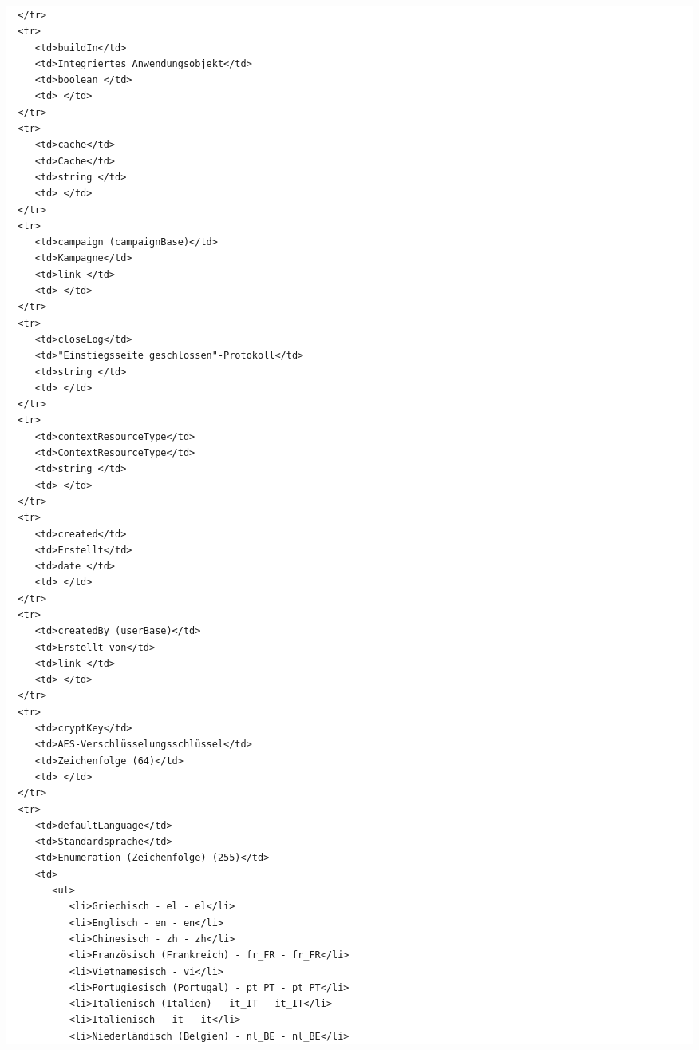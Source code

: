       </tr>
      <tr>
         <td>buildIn</td>
         <td>Integriertes Anwendungsobjekt</td>
         <td>boolean </td>
         <td> </td>
      </tr>
      <tr>
         <td>cache</td>
         <td>Cache</td>
         <td>string </td>
         <td> </td>
      </tr>
      <tr>
         <td>campaign (campaignBase)</td>
         <td>Kampagne</td>
         <td>link </td>
         <td> </td>
      </tr>
      <tr>
         <td>closeLog</td>
         <td>"Einstiegsseite geschlossen"-Protokoll</td>
         <td>string </td>
         <td> </td>
      </tr>
      <tr>
         <td>contextResourceType</td>
         <td>ContextResourceType</td>
         <td>string </td>
         <td> </td>
      </tr>
      <tr>
         <td>created</td>
         <td>Erstellt</td>
         <td>date </td>
         <td> </td>
      </tr>
      <tr>
         <td>createdBy (userBase)</td>
         <td>Erstellt von</td>
         <td>link </td>
         <td> </td>
      </tr>
      <tr>
         <td>cryptKey</td>
         <td>AES-Verschlüsselungsschlüssel</td>
         <td>Zeichenfolge (64)</td>
         <td> </td>
      </tr>
      <tr>
         <td>defaultLanguage</td>
         <td>Standardsprache</td>
         <td>Enumeration (Zeichenfolge) (255)</td>
         <td>
            <ul>
               <li>Griechisch - el - el</li>
               <li>Englisch - en - en</li>
               <li>Chinesisch - zh - zh</li>
               <li>Französisch (Frankreich) - fr_FR - fr_FR</li>
               <li>Vietnamesisch - vi</li>
               <li>Portugiesisch (Portugal) - pt_PT - pt_PT</li>
               <li>Italienisch (Italien) - it_IT - it_IT</li>
               <li>Italienisch - it - it</li>
               <li>Niederländisch (Belgien) - nl_BE - nl_BE</li>